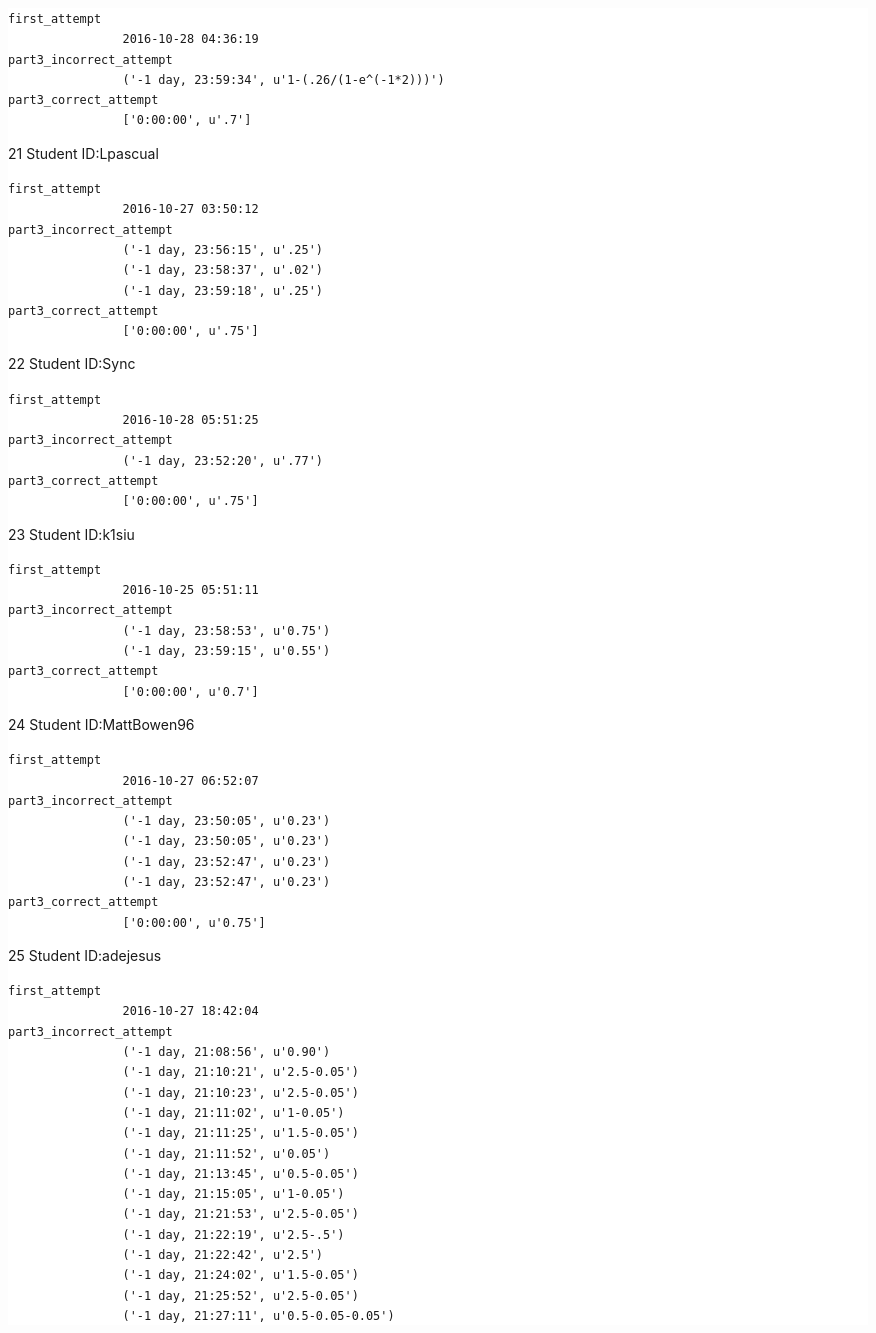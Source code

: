 	first_attempt
					2016-10-28 04:36:19
	part3_incorrect_attempt
					('-1 day, 23:59:34', u'1-(.26/(1-e^(-1*2)))')
	part3_correct_attempt
					['0:00:00', u'.7']

21 Student ID:Lpascual

	first_attempt
					2016-10-27 03:50:12
	part3_incorrect_attempt
					('-1 day, 23:56:15', u'.25')
					('-1 day, 23:58:37', u'.02')
					('-1 day, 23:59:18', u'.25')
	part3_correct_attempt
					['0:00:00', u'.75']

22 Student ID:Sync

	first_attempt
					2016-10-28 05:51:25
	part3_incorrect_attempt
					('-1 day, 23:52:20', u'.77')
	part3_correct_attempt
					['0:00:00', u'.75']

23 Student ID:k1siu

	first_attempt
					2016-10-25 05:51:11
	part3_incorrect_attempt
					('-1 day, 23:58:53', u'0.75')
					('-1 day, 23:59:15', u'0.55')
	part3_correct_attempt
					['0:00:00', u'0.7']

24 Student ID:MattBowen96

	first_attempt
					2016-10-27 06:52:07
	part3_incorrect_attempt
					('-1 day, 23:50:05', u'0.23')
					('-1 day, 23:50:05', u'0.23')
					('-1 day, 23:52:47', u'0.23')
					('-1 day, 23:52:47', u'0.23')
	part3_correct_attempt
					['0:00:00', u'0.75']

25 Student ID:adejesus

	first_attempt
					2016-10-27 18:42:04
	part3_incorrect_attempt
					('-1 day, 21:08:56', u'0.90')
					('-1 day, 21:10:21', u'2.5-0.05')
					('-1 day, 21:10:23', u'2.5-0.05')
					('-1 day, 21:11:02', u'1-0.05')
					('-1 day, 21:11:25', u'1.5-0.05')
					('-1 day, 21:11:52', u'0.05')
					('-1 day, 21:13:45', u'0.5-0.05')
					('-1 day, 21:15:05', u'1-0.05')
					('-1 day, 21:21:53', u'2.5-0.05')
					('-1 day, 21:22:19', u'2.5-.5')
					('-1 day, 21:22:42', u'2.5')
					('-1 day, 21:24:02', u'1.5-0.05')
					('-1 day, 21:25:52', u'2.5-0.05')
					('-1 day, 21:27:11', u'0.5-0.05-0.05')